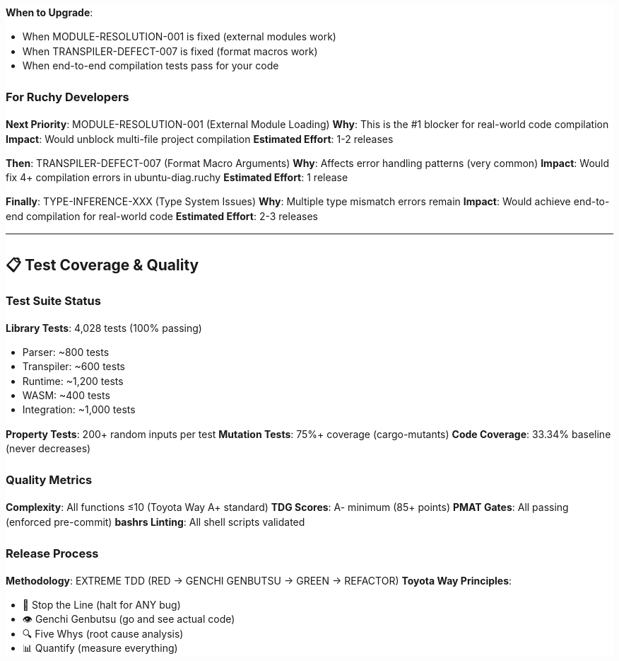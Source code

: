 **When to Upgrade**:
- When MODULE-RESOLUTION-001 is fixed (external modules work)
- When TRANSPILER-DEFECT-007 is fixed (format macros work)
- When end-to-end compilation tests pass for your code

### For Ruchy Developers

**Next Priority**: MODULE-RESOLUTION-001 (External Module Loading)
**Why**: This is the #1 blocker for real-world code compilation
**Impact**: Would unblock multi-file project compilation
**Estimated Effort**: 1-2 releases

**Then**: TRANSPILER-DEFECT-007 (Format Macro Arguments)
**Why**: Affects error handling patterns (very common)
**Impact**: Would fix 4+ compilation errors in ubuntu-diag.ruchy
**Estimated Effort**: 1 release

**Finally**: TYPE-INFERENCE-XXX (Type System Issues)
**Why**: Multiple type mismatch errors remain
**Impact**: Would achieve end-to-end compilation for real-world code
**Estimated Effort**: 2-3 releases

---

## 📋 Test Coverage & Quality

### Test Suite Status

**Library Tests**: 4,028 tests (100% passing)
- Parser: ~800 tests
- Transpiler: ~600 tests
- Runtime: ~1,200 tests
- WASM: ~400 tests
- Integration: ~1,000 tests

**Property Tests**: 200+ random inputs per test
**Mutation Tests**: 75%+ coverage (cargo-mutants)
**Code Coverage**: 33.34% baseline (never decreases)

### Quality Metrics

**Complexity**: All functions ≤10 (Toyota Way A+ standard)
**TDG Scores**: A- minimum (85+ points)
**PMAT Gates**: All passing (enforced pre-commit)
**bashrs Linting**: All shell scripts validated

### Release Process

**Methodology**: EXTREME TDD (RED → GENCHI GENBUTSU → GREEN → REFACTOR)
**Toyota Way Principles**:
- 🛑 Stop the Line (halt for ANY bug)
- 👁️ Genchi Genbutsu (go and see actual code)
- 🔍 Five Whys (root cause analysis)
- 📊 Quantify (measure everything)
